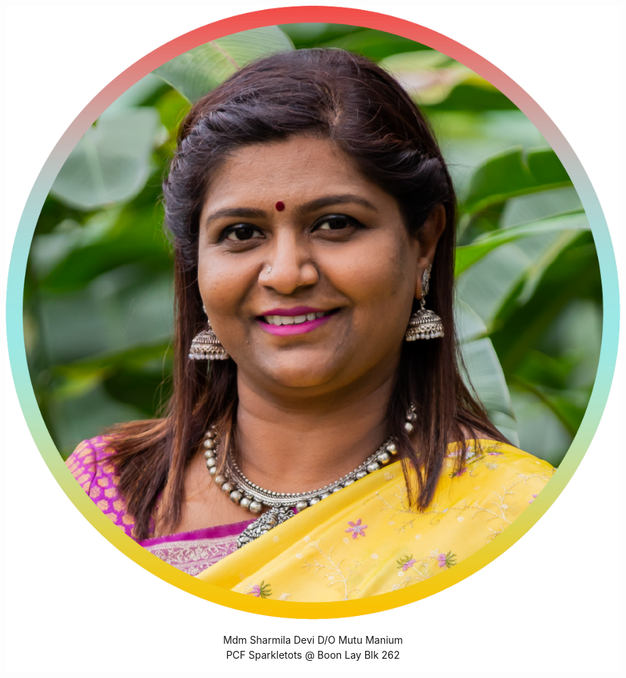 <img src="/images/Ms-Sharmila-Devi.png" style="width:100%">
 <p> <center> Mdm Sharmila Devi  D/O Mutu Manium <br/>
  PCF Sparkletots @ Boon Lay Blk 262 </center></p>
    </div>
   </div>
   <div class="row">
 <div class="column">